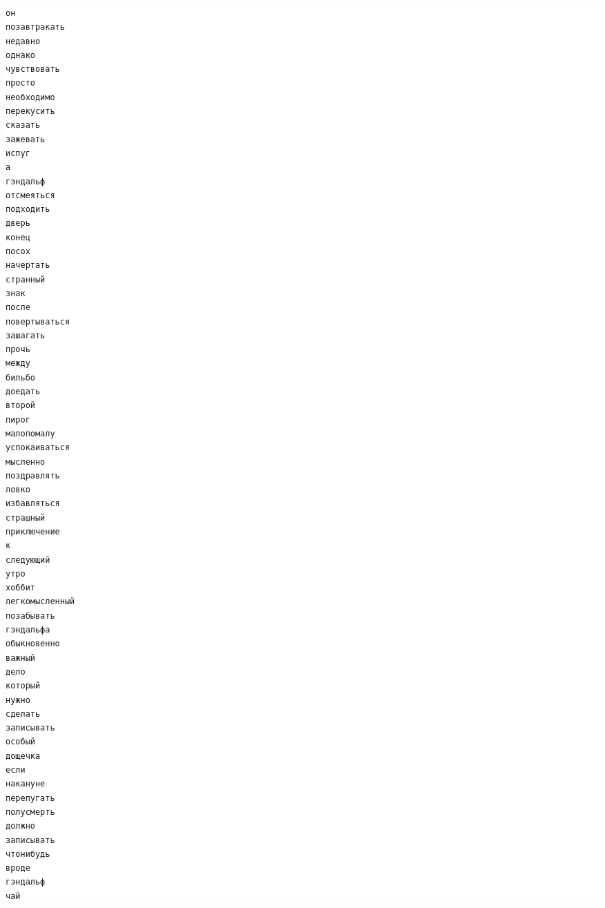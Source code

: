     он
    позавтракать
    недавно
    однако
    чувствовать
    просто
    необходимо
    перекусить
    сказать
    зажевать
    испуг
    а
    гэндальф
    отсмеяться
    подходить
    дверь
    конец
    посох
    начертать
    странный
    знак
    после
    повертываться
    зашагать
    прочь
    между
    бильбо
    доедать
    второй
    пирог
    малопомалу
    успокаиваться
    мысленно
    поздравлять
    ловко
    избавляться
    страшный
    приключение
    к
    следующий
    утро
    хоббит
    легкомысленный
    позабывать
    гэндальфа
    обыкновенно
    важный
    дело
    который
    нужно
    сделать
    записывать
    особый
    дощечка
    если
    накануне
    перепугать
    полусмерть
    должно
    записывать
    чтонибудь
    вроде
    гэндальф
    чай